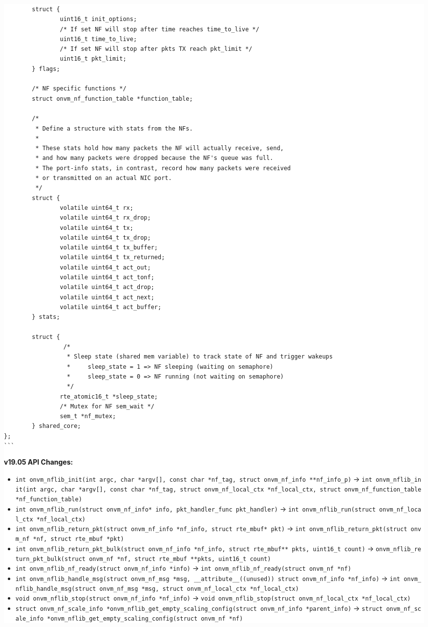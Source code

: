             struct {
                    uint16_t init_options;
                    /* If set NF will stop after time reaches time_to_live */
                    uint16_t time_to_live;
                    /* If set NF will stop after pkts TX reach pkt_limit */
                    uint16_t pkt_limit;
            } flags;

            /* NF specific functions */
            struct onvm_nf_function_table *function_table;

            /*
             * Define a structure with stats from the NFs.
             *
             * These stats hold how many packets the NF will actually receive, send,
             * and how many packets were dropped because the NF's queue was full.
             * The port-info stats, in contrast, record how many packets were received
             * or transmitted on an actual NIC port.
             */
            struct {
                    volatile uint64_t rx;
                    volatile uint64_t rx_drop;
                    volatile uint64_t tx;
                    volatile uint64_t tx_drop;
                    volatile uint64_t tx_buffer;
                    volatile uint64_t tx_returned;
                    volatile uint64_t act_out;
                    volatile uint64_t act_tonf;
                    volatile uint64_t act_drop;
                    volatile uint64_t act_next;
                    volatile uint64_t act_buffer;
            } stats;

            struct {
                     /* 
                      * Sleep state (shared mem variable) to track state of NF and trigger wakeups 
                      *     sleep_state = 1 => NF sleeping (waiting on semaphore)
                      *     sleep_state = 0 => NF running (not waiting on semaphore)
                      */
                    rte_atomic16_t *sleep_state;
                    /* Mutex for NF sem_wait */
                    sem_t *nf_mutex;
            } shared_core;
    };
    ```

**v19.05 API Changes:**
 - `int onvm_nflib_init(int argc, char *argv[], const char *nf_tag, struct onvm_nf_info **nf_info_p)` -> `int onvm_nflib_init(int argc, char *argv[], const char *nf_tag, struct onvm_nf_local_ctx *nf_local_ctx, struct onvm_nf_function_table *nf_function_table)`
 - `int onvm_nflib_run(struct onvm_nf_info* info, pkt_handler_func pkt_handler)` -> `int onvm_nflib_run(struct onvm_nf_local_ctx *nf_local_ctx)`
 - `int onvm_nflib_return_pkt(struct onvm_nf_info *nf_info, struct rte_mbuf* pkt)` -> `int onvm_nflib_return_pkt(struct onvm_nf *nf, struct rte_mbuf *pkt)`
 - `int onvm_nflib_return_pkt_bulk(struct onvm_nf_info *nf_info, struct rte_mbuf** pkts, uint16_t count)` -> `onvm_nflib_return_pkt_bulk(struct onvm_nf *nf, struct rte_mbuf **pkts, uint16_t count)`
 - `int onvm_nflib_nf_ready(struct onvm_nf_info *info)` -> `int onvm_nflib_nf_ready(struct onvm_nf *nf)`
 - `int onvm_nflib_handle_msg(struct onvm_nf_msg *msg, __attribute__((unused)) struct onvm_nf_info *nf_info)` ->
 `int onvm_nflib_handle_msg(struct onvm_nf_msg *msg, struct onvm_nf_local_ctx *nf_local_ctx)`
 - `void onvm_nflib_stop(struct onvm_nf_info *nf_info)` -> `void onvm_nflib_stop(struct onvm_nf_local_ctx *nf_local_ctx)`
 - `struct onvm_nf_scale_info *onvm_nflib_get_empty_scaling_config(struct onvm_nf_info *parent_info)` ->   `struct onvm_nf_scale_info *onvm_nflib_get_empty_scaling_config(struct onvm_nf *nf)`